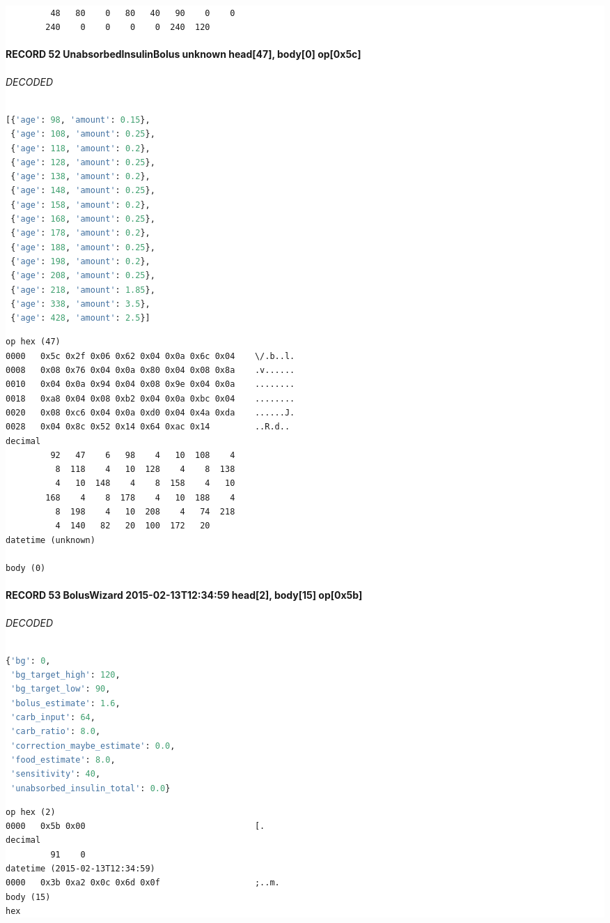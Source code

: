              48   80    0   80   40   90    0    0
            240    0    0    0    0  240  120

#### RECORD 52 UnabsorbedInsulinBolus unknown head[47], body[0] op[0x5c]
###### DECODED
```python
[{'age': 98, 'amount': 0.15},
 {'age': 108, 'amount': 0.25},
 {'age': 118, 'amount': 0.2},
 {'age': 128, 'amount': 0.25},
 {'age': 138, 'amount': 0.2},
 {'age': 148, 'amount': 0.25},
 {'age': 158, 'amount': 0.2},
 {'age': 168, 'amount': 0.25},
 {'age': 178, 'amount': 0.2},
 {'age': 188, 'amount': 0.25},
 {'age': 198, 'amount': 0.2},
 {'age': 208, 'amount': 0.25},
 {'age': 218, 'amount': 1.85},
 {'age': 338, 'amount': 3.5},
 {'age': 428, 'amount': 2.5}]
```
    op hex (47)
    0000   0x5c 0x2f 0x06 0x62 0x04 0x0a 0x6c 0x04    \/.b..l.
    0008   0x08 0x76 0x04 0x0a 0x80 0x04 0x08 0x8a    .v......
    0010   0x04 0x0a 0x94 0x04 0x08 0x9e 0x04 0x0a    ........
    0018   0xa8 0x04 0x08 0xb2 0x04 0x0a 0xbc 0x04    ........
    0020   0x08 0xc6 0x04 0x0a 0xd0 0x04 0x4a 0xda    ......J.
    0028   0x04 0x8c 0x52 0x14 0x64 0xac 0x14         ..R.d..
    decimal
             92   47    6   98    4   10  108    4
              8  118    4   10  128    4    8  138
              4   10  148    4    8  158    4   10
            168    4    8  178    4   10  188    4
              8  198    4   10  208    4   74  218
              4  140   82   20  100  172   20
    datetime (unknown)

    body (0)

#### RECORD 53 BolusWizard 2015-02-13T12:34:59 head[2], body[15] op[0x5b]
###### DECODED
```python
{'bg': 0,
 'bg_target_high': 120,
 'bg_target_low': 90,
 'bolus_estimate': 1.6,
 'carb_input': 64,
 'carb_ratio': 8.0,
 'correction_maybe_estimate': 0.0,
 'food_estimate': 8.0,
 'sensitivity': 40,
 'unabsorbed_insulin_total': 0.0}
```
    op hex (2)
    0000   0x5b 0x00                                  [.
    decimal
             91    0
    datetime (2015-02-13T12:34:59)
    0000   0x3b 0xa2 0x0c 0x6d 0x0f                   ;..m.
    body (15)
    hex